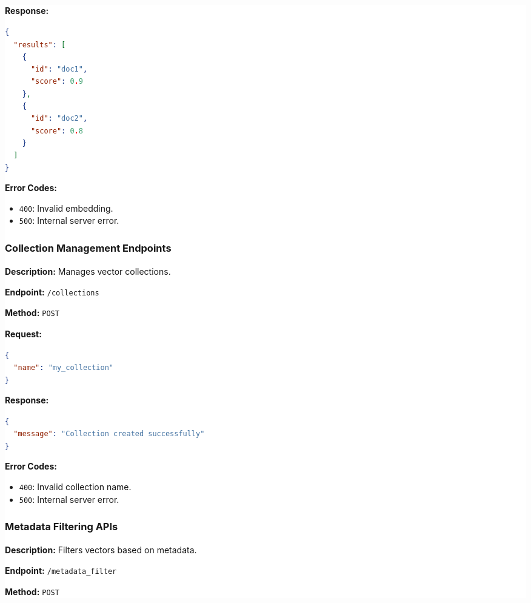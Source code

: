 **Response:**

```json
{
  "results": [
    {
      "id": "doc1",
      "score": 0.9
    },
    {
      "id": "doc2",
      "score": 0.8
    }
  ]
}
```

**Error Codes:**

*   `400`: Invalid embedding.
*   `500`: Internal server error.

### Collection Management Endpoints

**Description:** Manages vector collections.

**Endpoint:** `/collections`

**Method:** `POST`

**Request:**

```json
{
  "name": "my_collection"
}
```

**Response:**

```json
{
  "message": "Collection created successfully"
}
```

**Error Codes:**

*   `400`: Invalid collection name.
*   `500`: Internal server error.

### Metadata Filtering APIs

**Description:** Filters vectors based on metadata.

**Endpoint:** `/metadata_filter`

**Method:** `POST`
